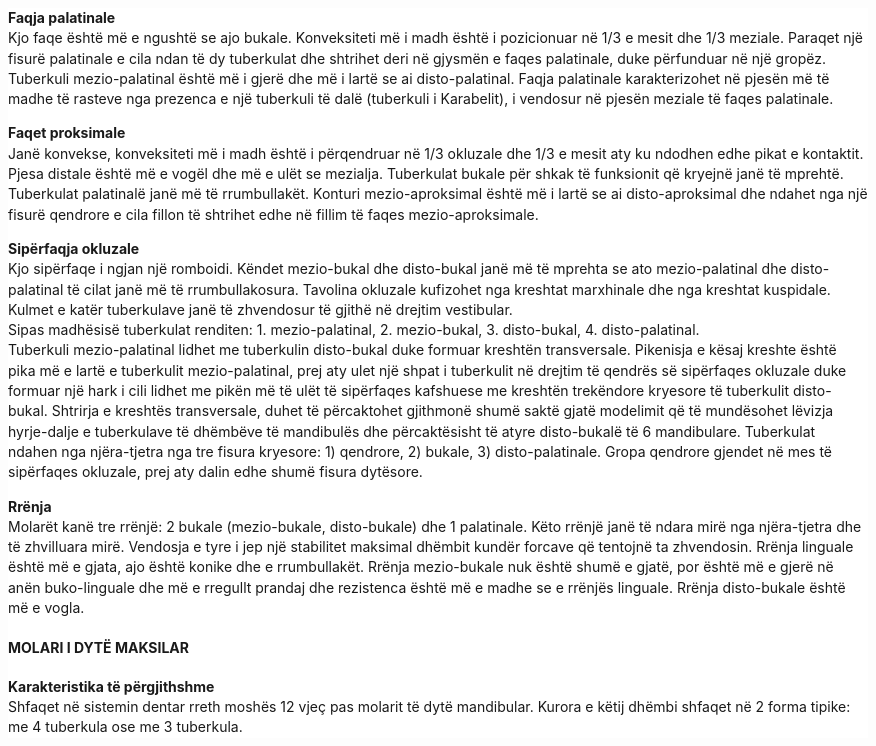 **Faqja palatinale**
\
Kjo faqe është më e ngushtë se ajo bukale. Konveksiteti më i madh është i pozicionuar në 1/3 e mesit dhe 1/3 meziale. Paraqet një fisurë palatinale e cila ndan të dy tuberkulat dhe shtrihet deri në gjysmën e faqes palatinale, duke përfunduar në një gropëz. Tuberkuli mezio-palatinal është më i gjerë dhe më i lartë se ai disto-palatinal. Faqja palatinale karakterizohet në pjesën më të madhe të rasteve nga prezenca e një tuberkuli të dalë (tuberkuli i Karabelit), i vendosur në pjesën meziale të faqes palatinale.

**Faqet proksimale**
\
Janë konvekse, konveksiteti më i madh është i përqendruar në 1/3 okluzale dhe 1/3 e mesit aty ku ndodhen edhe pikat e kontaktit. Pjesa distale është më e vogël dhe më e ulët se mezialja. Tuberkulat bukale për shkak të funksionit që kryejnë janë të mprehtë. Tuberkulat palatinalë janë më të rrumbullakët. Konturi mezio-aproksimal është më i lartë se ai disto-aproksimal dhe ndahet nga një fisurë qendrore e cila fillon të shtrihet edhe në fillim të faqes mezio-aproksimale.

**Sipërfaqja okluzale**
\
Kjo sipërfaqe i ngjan një romboidi. Këndet mezio-bukal dhe disto-bukal janë më të mprehta se ato mezio-palatinal dhe disto-palatinal të cilat janë më të rrumbullakosura. Tavolina okluzale kufizohet nga kreshtat marxhinale dhe nga kreshtat kuspidale. Kulmet e katër tuberkulave janë të zhvendosur të gjithë në drejtim vestibular.
\
Sipas madhësisë tuberkulat renditen: 1. mezio-palatinal, 2. mezio-bukal, 3. disto-bukal, 4. disto-palatinal.
\
Tuberkuli mezio-palatinal lidhet me tuberkulin disto-bukal duke formuar kreshtën transversale. Pikenisja e kësaj kreshte është pika më e lartë e tuberkulit mezio-palatinal, prej aty ulet një shpat i tuberkulit në drejtim të qendrës së sipërfaqes okluzale duke formuar një hark i cili lidhet me pikën më të ulët të sipërfaqes kafshuese me kreshtën trekëndore kryesore të tuberkulit disto-bukal. Shtrirja e kreshtës transversale, duhet të përcaktohet gjithmonë shumë saktë gjatë modelimit që të mundësohet lëvizja hyrje-dalje e tuberkulave të dhëmbëve të mandibulës dhe përcaktësisht të atyre disto-bukalë të 6 mandibulare. Tuberkulat ndahen nga njëra-tjetra nga tre fisura kryesore: 1) qendrore, 2) bukale, 3) disto-palatinale. Gropa qendrore gjendet në mes të sipërfaqes okluzale, prej aty dalin edhe shumë fisura dytësore.

**Rrënja**
\
Molarët kanë tre rrënjë: 2 bukale (mezio-bukale, disto-bukale) dhe 1 palatinale. Këto rrënjë janë të ndara mirë nga njëra-tjetra dhe të zhvilluara mirë. Vendosja e tyre i jep një stabilitet maksimal dhëmbit kundër forcave që tentojnë ta zhvendosin. Rrënja linguale është më e gjata, ajo është konike dhe e rrumbullakët. Rrënja mezio-bukale nuk është shumë e gjatë, por është më e gjerë në anën buko-linguale dhe më e rregullt prandaj dhe rezistenca është më e madhe se e rrënjës linguale. Rrënja disto-bukale është më e vogla.

#### MOLARI I DYTË MAKSILAR

**Karakteristika të përgjithshme**
\
Shfaqet në sistemin dentar rreth moshës 12 vjeç pas molarit të dytë mandibular. Kurora e këtij dhëmbi shfaqet në 2 forma tipike: me 4 tuberkula ose me 3 tuberkula.
